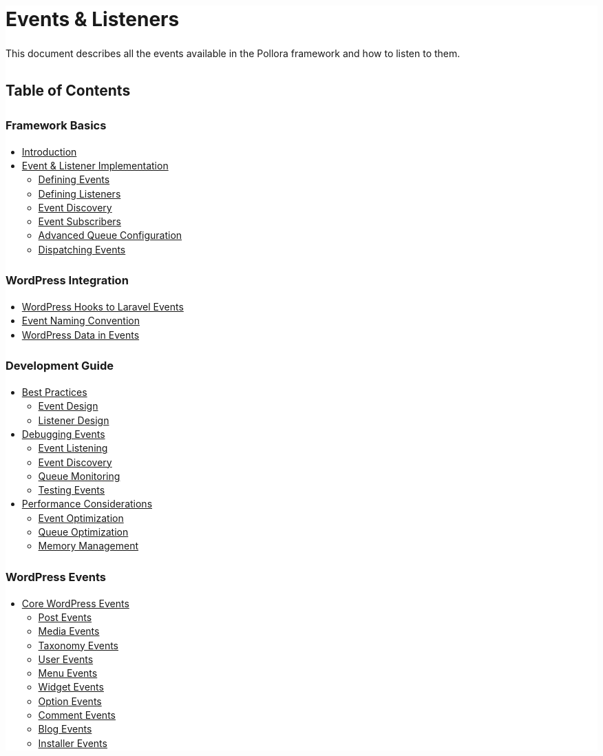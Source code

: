 # Events & Listeners

This document describes all the events available in the Pollora framework and how to listen to them.

## Table of Contents

### Framework Basics
- [Introduction](#introduction)
- [Event & Listener Implementation](#event--listener-implementation)
  - [Defining Events](#defining-events)
  - [Defining Listeners](#defining-listeners)
  - [Event Discovery](#event-discovery)
  - [Event Subscribers](#event-subscribers)
  - [Advanced Queue Configuration](#advanced-queue-configuration)
  - [Dispatching Events](#dispatching-events)

### WordPress Integration
- [WordPress Hooks to Laravel Events](#wordpress-hooks-to-laravel-events)
- [Event Naming Convention](#event-naming-convention)
- [WordPress Data in Events](#wordpress-data-in-events)

### Development Guide
- [Best Practices](#best-practices)
  - [Event Design](#event-design)
  - [Listener Design](#listener-design)
- [Debugging Events](#debugging-events)
  - [Event Listening](#event-listening)
  - [Event Discovery](#event-discovery)
  - [Queue Monitoring](#queue-monitoring)
  - [Testing Events](#testing-events)
- [Performance Considerations](#performance-considerations)
  - [Event Optimization](#event-optimization)
  - [Queue Optimization](#queue-optimization)
  - [Memory Management](#memory-management)

### WordPress Events
- [Core WordPress Events](#core-wordpress-events)
  - [Post Events](#post-events)
  - [Media Events](#media-events)
  - [Taxonomy Events](#taxonomy-events)
  - [User Events](#user-events)
  - [Menu Events](#menu-events)
  - [Widget Events](#widget-events)
  - [Option Events](#option-events)
  - [Comment Events](#comment-events)
  - [Blog Events](#blog-events)
  - [Installer Events](#installer-events)
